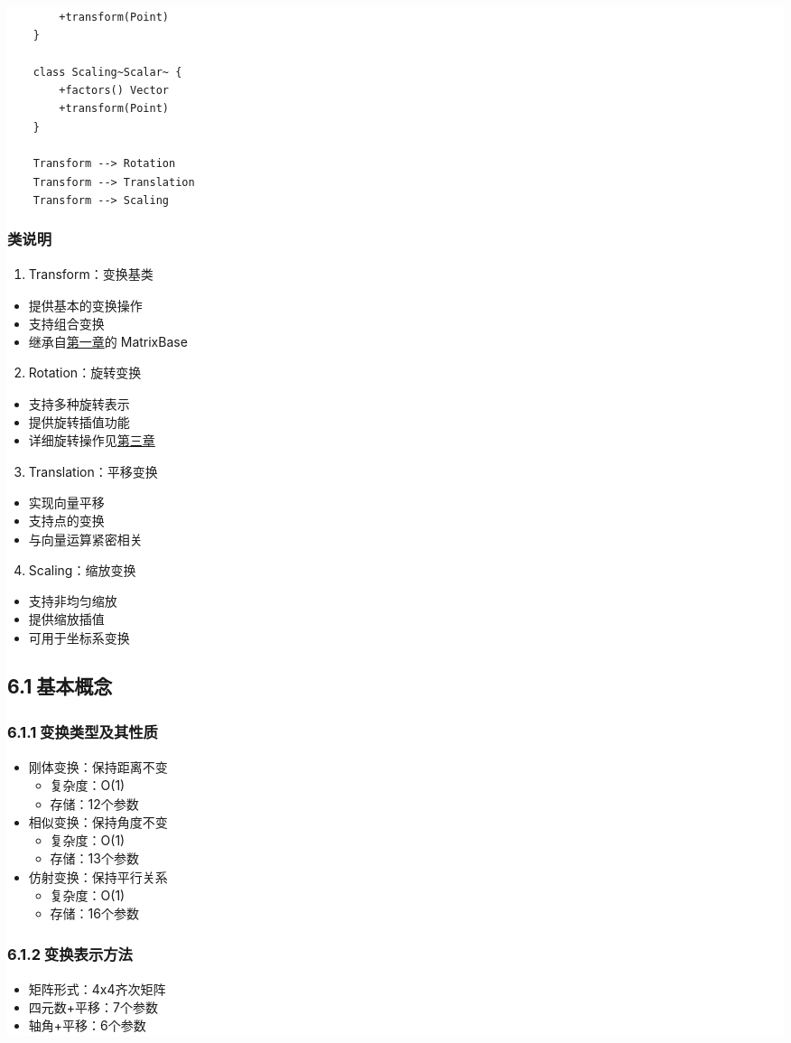 ```mermaid
        +transform(Point)
    }
    
    class Scaling~Scalar~ {
        +factors() Vector
        +transform(Point)
    }
    
    Transform --> Rotation
    Transform --> Translation
    Transform --> Scaling
```

### 类说明
1. Transform：变换基类
  - 提供基本的变换操作
  - 支持组合变换
  - 继承自[第一章](chp01.md#类层次结构)的 MatrixBase

2. Rotation：旋转变换
  - 支持多种旋转表示
  - 提供旋转插值功能
  - 详细旋转操作见[第三章](chp03.md#四元数)

3. Translation：平移变换
  - 实现向量平移
  - 支持点的变换
  - 与向量运算紧密相关

4. Scaling：缩放变换
  - 支持非均匀缩放
  - 提供缩放插值
  - 可用于坐标系变换

## 6.1 基本概念

### 6.1.1 变换类型及其性质
- 刚体变换：保持距离不变
  * 复杂度：O(1)
  * 存储：12个参数
- 相似变换：保持角度不变
  * 复杂度：O(1)
  * 存储：13个参数
- 仿射变换：保持平行关系
  * 复杂度：O(1)
  * 存储：16个参数

### 6.1.2 变换表示方法
- 矩阵形式：4x4齐次矩阵
- 四元数+平移：7个参数
- 轴角+平移：6个参数
